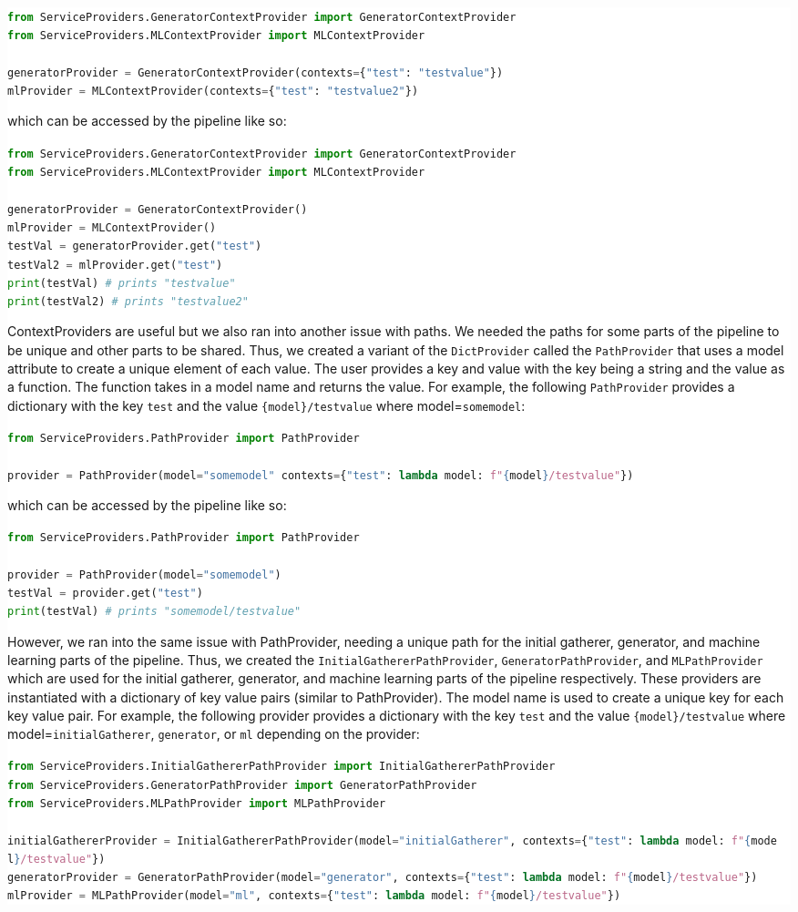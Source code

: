 ```python linenums="1"
from ServiceProviders.GeneratorContextProvider import GeneratorContextProvider
from ServiceProviders.MLContextProvider import MLContextProvider

generatorProvider = GeneratorContextProvider(contexts={"test": "testvalue"})
mlProvider = MLContextProvider(contexts={"test": "testvalue2"})
```

which can be accessed by the pipeline like so:

```python linenums="1"
from ServiceProviders.GeneratorContextProvider import GeneratorContextProvider
from ServiceProviders.MLContextProvider import MLContextProvider

generatorProvider = GeneratorContextProvider()
mlProvider = MLContextProvider()
testVal = generatorProvider.get("test")
testVal2 = mlProvider.get("test")
print(testVal) # prints "testvalue"
print(testVal2) # prints "testvalue2"
```

ContextProviders are useful but we also ran into another issue with paths. We needed the paths for some parts of the pipeline to be unique and other parts to be shared. Thus, we created a variant of the `DictProvider` called the `PathProvider` that uses a model attribute to create a unique element of each value. The user provides a key and value with the key being a string and the value as a function. The function takes in a model name and returns the value. For example, the following `PathProvider` provides a dictionary with the key `test` and the value `{model}/testvalue` where model=`somemodel`:

```python linenums="1"
from ServiceProviders.PathProvider import PathProvider

provider = PathProvider(model="somemodel" contexts={"test": lambda model: f"{model}/testvalue"})
```

which can be accessed by the pipeline like so:

```python linenums="1"
from ServiceProviders.PathProvider import PathProvider

provider = PathProvider(model="somemodel")
testVal = provider.get("test")
print(testVal) # prints "somemodel/testvalue"
```

However, we ran into the same issue with PathProvider, needing a unique path for the initial gatherer, generator, and machine learning parts of the pipeline. Thus, we created the `InitialGathererPathProvider`, `GeneratorPathProvider`, and `MLPathProvider` which are used for the initial gatherer, generator, and machine learning parts of the pipeline respectively. These providers are instantiated with a dictionary of key value pairs (similar to PathProvider). The model name is used to create a unique key for each key value pair. For example, the following provider provides a dictionary with the key `test` and the value `{model}/testvalue` where model=`initialGatherer`, `generator`, or `ml` depending on the provider:

```python linenums="1"
from ServiceProviders.InitialGathererPathProvider import InitialGathererPathProvider
from ServiceProviders.GeneratorPathProvider import GeneratorPathProvider
from ServiceProviders.MLPathProvider import MLPathProvider

initialGathererProvider = InitialGathererPathProvider(model="initialGatherer", contexts={"test": lambda model: f"{model}/testvalue"})
generatorProvider = GeneratorPathProvider(model="generator", contexts={"test": lambda model: f"{model}/testvalue"})
mlProvider = MLPathProvider(model="ml", contexts={"test": lambda model: f"{model}/testvalue"})
```
